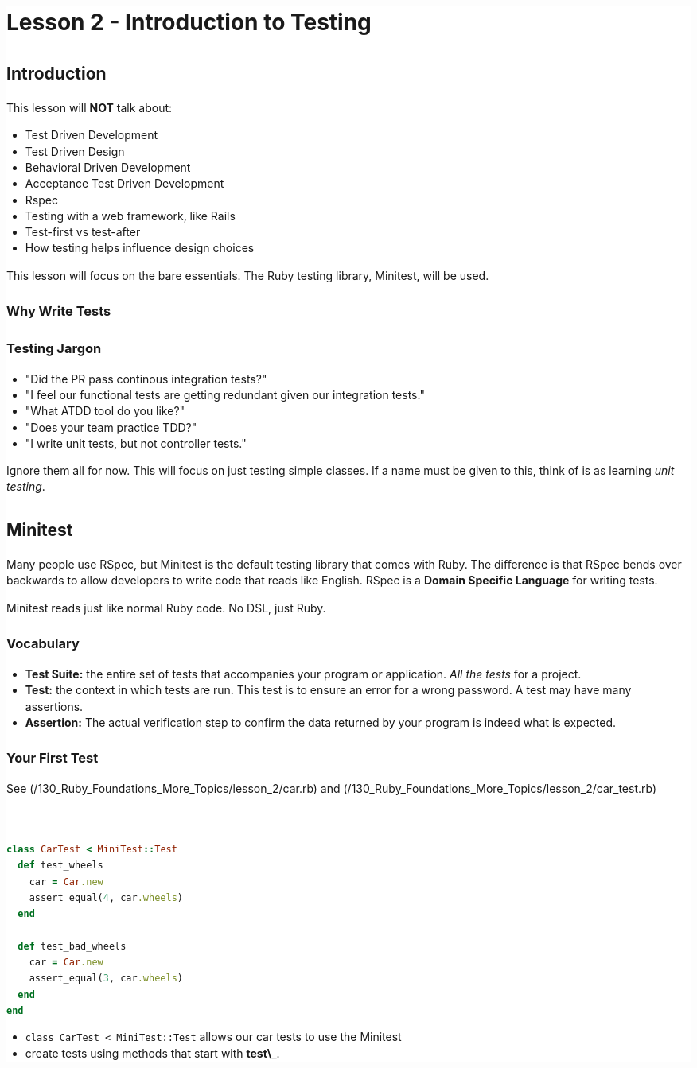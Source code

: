 # Lesson 2 - Introduction to Testing
## Introduction
This lesson will __NOT__ talk about:
* Test Driven Development
* Test Driven Design
* Behavioral Driven Development
* Acceptance Test Driven Development
* Rspec
* Testing with a web framework, like Rails
* Test-first vs test-after
* How testing helps influence design choices

This lesson will focus on the bare essentials. The Ruby testing library, Minitest, will be used.

### Why Write Tests

### Testing Jargon
* "Did the PR pass continous integration tests?"
* "I feel our functional tests are getting redundant given our integration tests."
* "What ATDD tool do you like?"
* "Does your team practice TDD?"
* "I write unit tests, but not controller tests."

Ignore them all for now. This will focus on just testing simple classes. If a name must be given to this, think of is as learning _unit testing_.

## Minitest
Many people use RSpec, but Minitest is the default testing library that comes with Ruby. The difference is that RSpec bends over backwards to allow developers to write code that reads like English. RSpec is a __Domain Specific Language__ for writing tests.

Minitest reads just like normal Ruby code. No DSL, just Ruby.

### Vocabulary
* __Test Suite:__ the entire set of tests that accompanies your program or application. _All the tests_ for a project.
* __Test:__ the context in which tests are run. This test is to ensure an error for a wrong password. A test may have many assertions.
* __Assertion:__ The actual verification step to confirm the data returned by your program is indeed what is expected.

### Your First Test
See (/130_Ruby_Foundations_More_Topics/lesson_2/car.rb) and (/130_Ruby_Foundations_More_Topics/lesson_2/car_test.rb)
```ruby


class CarTest < MiniTest::Test
  def test_wheels
    car = Car.new
    assert_equal(4, car.wheels)
  end
  
  def test_bad_wheels
    car = Car.new
    assert_equal(3, car.wheels)
  end
end
```
* `class CarTest < MiniTest::Test` allows our car tests to use the Minitest
* create tests using methods that start with __test\\___.
